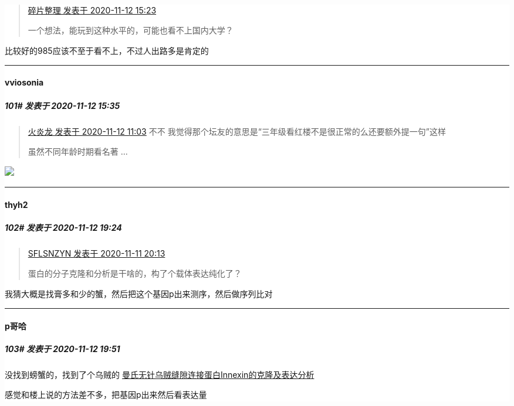 <blockquote><a href="httphttps://bbs.saraba1st.com/2b/forum.php?mod=redirect&amp;goto=findpost&amp;pid=49370887&amp;ptid=1971671" target="_blank">碎片整理 发表于 2020-11-12 15:23</a>

一个想法，能玩到这种水平的，可能也看不上国内大学？</blockquote>
比较好的985应该不至于看不上，不过人出路多是肯定的







*****

####  vviosonia  
##### 101#       发表于 2020-11-12 15:35



<blockquote><a href="httphttps://bbs.saraba1st.com/2b/forum.php?mod=redirect&amp;goto=findpost&amp;pid=49368212&amp;ptid=1971671" target="_blank">火炎龙 发表于 2020-11-12 11:03</a>
不不 我觉得那个坛友的意思是“三年级看红楼不是很正常的么还要额外提一句”这样

虽然不同年龄时期看名著 ...</blockquote>
<img src="https://static.saraba1st.com/image/smiley/face2017/022.png" referrerpolicy="no-referrer">







*****

####  thyh2  
##### 102#       发表于 2020-11-12 19:24



<blockquote><a href="httphttps://bbs.saraba1st.com/2b/forum.php?mod=redirect&amp;goto=findpost&amp;pid=49362778&amp;ptid=1971671" target="_blank">SFLSNZYN 发表于 2020-11-11 20:13</a>

蛋白的分子克隆和分析是干啥的，构了个载体表达纯化了？</blockquote>
我猜大概是找膏多和少的蟹，然后把这个基因p出来测序，然后做序列比对







*****

####  p哥哈  
##### 103#       发表于 2020-11-12 19:51




没找到螃蟹的，找到了个乌贼的
[曼氏无针乌贼缝隙连接蛋白Innexin的克隆及表达分析](https://kns.cnki.net/kcms/detail/detail.aspx?dbcode=CPFD&amp;dbname=CPFDLAST2019&amp;filename=ZBSA201910001034&amp;v=6bm1BhL34l7TD2BBv2RihETDAq3lo5mmAyPI4BYJyXzpo9FVXwS0uRh3QY3OJ4oqsNSy6x3wpTg%3d)

感觉和楼上说的方法差不多，把基因p出来然后看表达量
